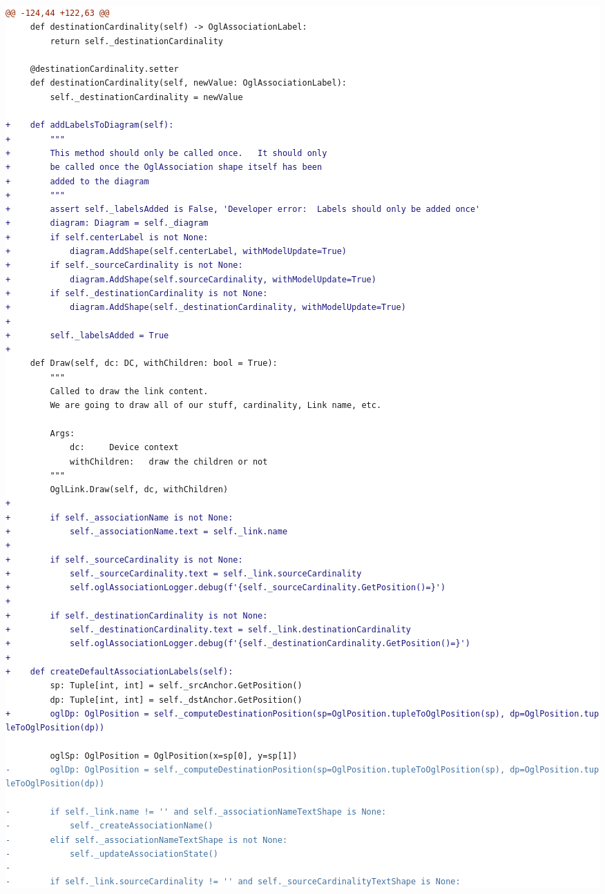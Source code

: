 ```diff
@@ -124,44 +122,63 @@
     def destinationCardinality(self) -> OglAssociationLabel:
         return self._destinationCardinality
 
     @destinationCardinality.setter
     def destinationCardinality(self, newValue: OglAssociationLabel):
         self._destinationCardinality = newValue
 
+    def addLabelsToDiagram(self):
+        """
+        This method should only be called once.   It should only
+        be called once the OglAssociation shape itself has been
+        added to the diagram
+        """
+        assert self._labelsAdded is False, 'Developer error:  Labels should only be added once'
+        diagram: Diagram = self._diagram
+        if self.centerLabel is not None:
+            diagram.AddShape(self.centerLabel, withModelUpdate=True)
+        if self._sourceCardinality is not None:
+            diagram.AddShape(self.sourceCardinality, withModelUpdate=True)
+        if self._destinationCardinality is not None:
+            diagram.AddShape(self._destinationCardinality, withModelUpdate=True)
+
+        self._labelsAdded = True
+
     def Draw(self, dc: DC, withChildren: bool = True):
         """
         Called to draw the link content.
         We are going to draw all of our stuff, cardinality, Link name, etc.
 
         Args:
             dc:     Device context
             withChildren:   draw the children or not
         """
         OglLink.Draw(self, dc, withChildren)
+
+        if self._associationName is not None:
+            self._associationName.text = self._link.name
+
+        if self._sourceCardinality is not None:
+            self._sourceCardinality.text = self._link.sourceCardinality
+            self.oglAssociationLogger.debug(f'{self._sourceCardinality.GetPosition()=}')
+
+        if self._destinationCardinality is not None:
+            self._destinationCardinality.text = self._link.destinationCardinality
+            self.oglAssociationLogger.debug(f'{self._destinationCardinality.GetPosition()=}')
+
+    def createDefaultAssociationLabels(self):
         sp: Tuple[int, int] = self._srcAnchor.GetPosition()
         dp: Tuple[int, int] = self._dstAnchor.GetPosition()
+        oglDp: OglPosition = self._computeDestinationPosition(sp=OglPosition.tupleToOglPosition(sp), dp=OglPosition.tupleToOglPosition(dp))
 
         oglSp: OglPosition = OglPosition(x=sp[0], y=sp[1])
-        oglDp: OglPosition = self._computeDestinationPosition(sp=OglPosition.tupleToOglPosition(sp), dp=OglPosition.tupleToOglPosition(dp))
 
-        if self._link.name != '' and self._associationNameTextShape is None:
-            self._createAssociationName()
-        elif self._associationNameTextShape is not None:
-            self._updateAssociationState()
-
-        if self._link.sourceCardinality != '' and self._sourceCardinalityTextShape is None:
```